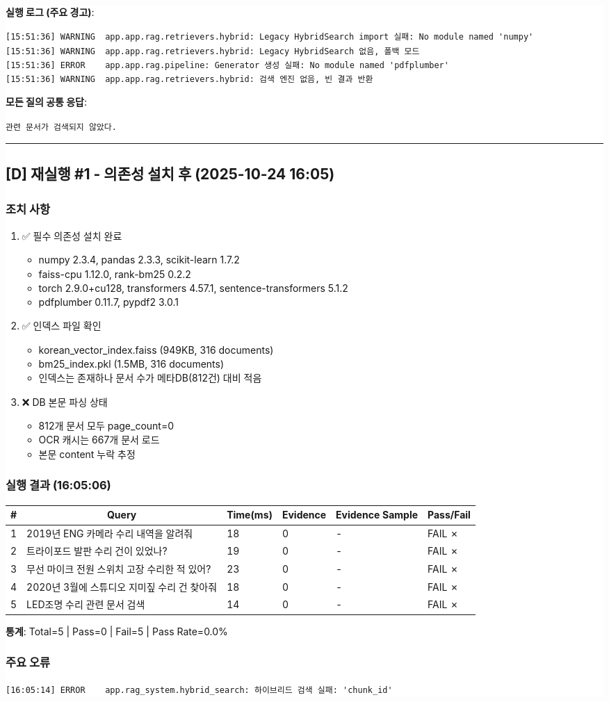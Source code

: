 **실행 로그 (주요 경고)**:
```
[15:51:36] WARNING  app.app.rag.retrievers.hybrid: Legacy HybridSearch import 실패: No module named 'numpy'
[15:51:36] WARNING  app.app.rag.retrievers.hybrid: Legacy HybridSearch 없음, 폴백 모드
[15:51:36] ERROR    app.app.rag.pipeline: Generator 생성 실패: No module named 'pdfplumber'
[15:51:36] WARNING  app.app.rag.retrievers.hybrid: 검색 엔진 없음, 빈 결과 반환
```

**모든 질의 공통 응답**:
```
관련 문서가 검색되지 않았다.
```

---

## [D] 재실행 #1 - 의존성 설치 후 (2025-10-24 16:05)

### 조치 사항
1. ✅ 필수 의존성 설치 완료
   - numpy 2.3.4, pandas 2.3.3, scikit-learn 1.7.2
   - faiss-cpu 1.12.0, rank-bm25 0.2.2
   - torch 2.9.0+cu128, transformers 4.57.1, sentence-transformers 5.1.2
   - pdfplumber 0.11.7, pypdf2 3.0.1

2. ✅ 인덱스 파일 확인
   - korean_vector_index.faiss (949KB, 316 documents)
   - bm25_index.pkl (1.5MB, 316 documents)
   - 인덱스는 존재하나 문서 수가 메타DB(812건) 대비 적음

3. ❌ DB 본문 파싱 상태
   - 812개 문서 모두 page_count=0
   - OCR 캐시는 667개 문서 로드
   - 본문 content 누락 추정

### 실행 결과 (16:05:06)

| # | Query                               | Time(ms) | Evidence | Evidence Sample | Pass/Fail |
|---|-------------------------------------|----------|----------|-----------------|-----------|
| 1 | 2019년 ENG 카메라 수리 내역을 알려줘            | 18       | 0        | -               | FAIL ✗    |
| 2 | 트라이포드 발판 수리 건이 있었나?                 | 19       | 0        | -               | FAIL ✗    |
| 3 | 무선 마이크 전원 스위치 고장 수리한 적 있어?          | 23       | 0        | -               | FAIL ✗    |
| 4 | 2020년 3월에 스튜디오 지미짚 수리 건 찾아줘         | 18       | 0        | -               | FAIL ✗    |
| 5 | LED조명 수리 관련 문서 검색                   | 14       | 0        | -               | FAIL ✗    |

**통계**: Total=5 | Pass=0 | Fail=5 | Pass Rate=0.0%

### 주요 오류
```
[16:05:14] ERROR    app.rag_system.hybrid_search: 하이브리드 검색 실패: 'chunk_id'
```
